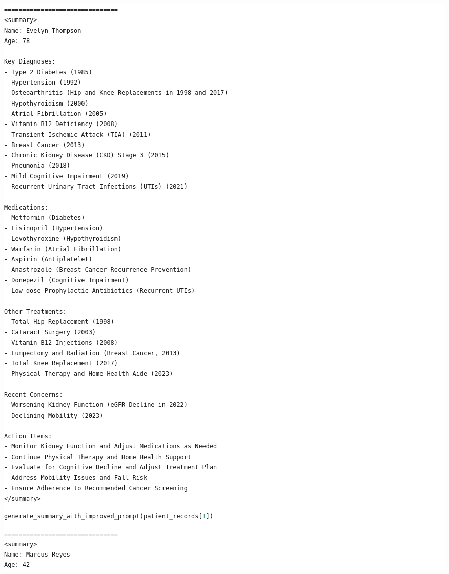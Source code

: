     ===============================
    <summary>
    Name: Evelyn Thompson
    Age: 78
    
    Key Diagnoses:
    - Type 2 Diabetes (1985)
    - Hypertension (1992)
    - Osteoarthritis (Hip and Knee Replacements in 1998 and 2017)
    - Hypothyroidism (2000)
    - Atrial Fibrillation (2005)
    - Vitamin B12 Deficiency (2008)
    - Transient Ischemic Attack (TIA) (2011)
    - Breast Cancer (2013)
    - Chronic Kidney Disease (CKD) Stage 3 (2015)
    - Pneumonia (2018)
    - Mild Cognitive Impairment (2019)
    - Recurrent Urinary Tract Infections (UTIs) (2021)
    
    Medications:
    - Metformin (Diabetes)
    - Lisinopril (Hypertension)
    - Levothyroxine (Hypothyroidism)
    - Warfarin (Atrial Fibrillation)
    - Aspirin (Antiplatelet)
    - Anastrozole (Breast Cancer Recurrence Prevention)
    - Donepezil (Cognitive Impairment)
    - Low-dose Prophylactic Antibiotics (Recurrent UTIs)
    
    Other Treatments:
    - Total Hip Replacement (1998)
    - Cataract Surgery (2003)
    - Vitamin B12 Injections (2008)
    - Lumpectomy and Radiation (Breast Cancer, 2013)
    - Total Knee Replacement (2017)
    - Physical Therapy and Home Health Aide (2023)
    
    Recent Concerns:
    - Worsening Kidney Function (eGFR Decline in 2022)
    - Declining Mobility (2023)
    
    Action Items:
    - Monitor Kidney Function and Adjust Medications as Needed
    - Continue Physical Therapy and Home Health Support
    - Evaluate for Cognitive Decline and Adjust Treatment Plan
    - Address Mobility Issues and Fall Risk
    - Ensure Adherence to Recommended Cancer Screening
    </summary>



```python
generate_summary_with_improved_prompt(patient_records[1])
```

    ===============================
    <summary>
    Name: Marcus Reyes
    Age: 42
    